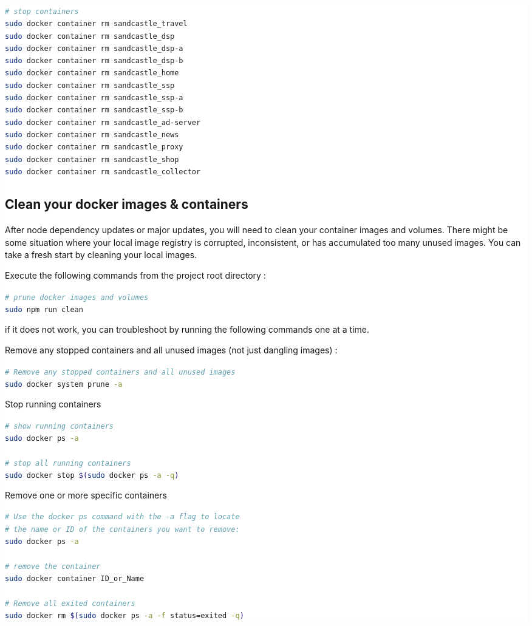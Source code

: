 ```sh
# stop containers
sudo docker container rm sandcastle_travel
sudo docker container rm sandcastle_dsp
sudo docker container rm sandcastle_dsp-a
sudo docker container rm sandcastle_dsp-b
sudo docker container rm sandcastle_home
sudo docker container rm sandcastle_ssp
sudo docker container rm sandcastle_ssp-a
sudo docker container rm sandcastle_ssp-b
sudo docker container rm sandcastle_ad-server
sudo docker container rm sandcastle_news
sudo docker container rm sandcastle_proxy
sudo docker container rm sandcastle_shop
sudo docker container rm sandcastle_collector
```

## Clean your docker images & containers

After node dependency updates or major updates, you will need to clean your container images and volumes. There might be some situation where your
local image registry is corrupted, inconsistent, or has accumulated too many unused images. You can take a fresh start by cleaning your local images.

Execute the following commands from the project root directory :

```sh
# prune docker images and volumes
sudo npm run clean
```

if it does not work, you can troubleshoot by running the following commands one at a time.

Remove any stopped containers and all unused images (not just dangling images) :

```sh
# Remove any stopped containers and all unused images
sudo docker system prune -a
```

Stop running containers

```sh
# show running containers
sudo docker ps -a

# stop all running containers
sudo docker stop $(sudo docker ps -a -q)
```

Remove one or more specific containers

```sh
# Use the docker ps command with the -a flag to locate
# the name or ID of the containers you want to remove:
sudo docker ps -a

# remove the container
sudo docker container ID_or_Name

# Remove all exited containers
sudo docker rm $(sudo docker ps -a -f status=exited -q)
```
